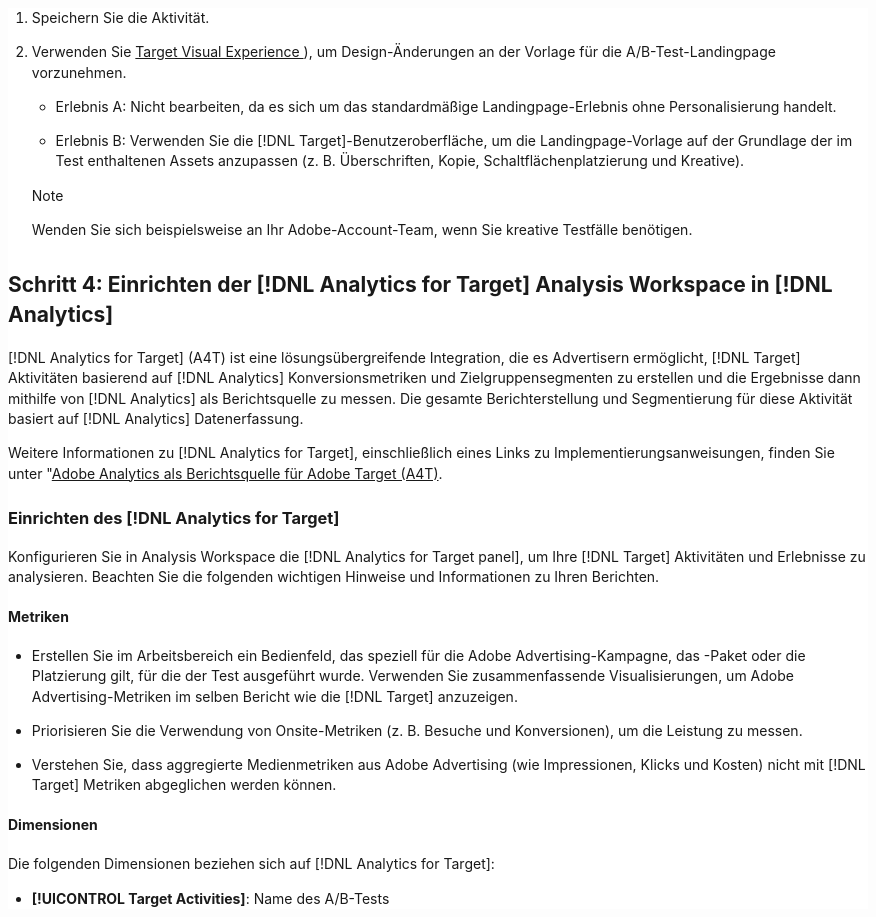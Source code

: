    1. Speichern Sie die Aktivität.

1. Verwenden Sie [Target Visual Experience ](https://experienceleague.adobe.com/docs/target/using/activities/abtest/create/test-create-ab.html?lang=de)), um Design-Änderungen an der Vorlage für die A/B-Test-Landingpage vorzunehmen.

   * Erlebnis A: Nicht bearbeiten, da es sich um das standardmäßige Landingpage-Erlebnis ohne Personalisierung handelt.

   * Erlebnis B: Verwenden Sie die [!DNL Target]-Benutzeroberfläche, um die Landingpage-Vorlage auf der Grundlage der im Test enthaltenen Assets anzupassen (z. B. Überschriften, Kopie, Schaltflächenplatzierung und Kreative).

   >[!NOTE]
   >
   >Wenden Sie sich beispielsweise an Ihr Adobe-Account-Team, wenn Sie kreative Testfälle benötigen.

## Schritt 4: Einrichten der [!DNL Analytics for Target] Analysis Workspace in [!DNL Analytics]



[!DNL Analytics for Target] (A4T) ist eine lösungsübergreifende Integration, die es Advertisern ermöglicht, [!DNL Target] Aktivitäten basierend auf [!DNL Analytics] Konversionsmetriken und Zielgruppensegmenten zu erstellen und die Ergebnisse dann mithilfe von [!DNL Analytics] als Berichtsquelle zu messen. Die gesamte Berichterstellung und Segmentierung für diese Aktivität basiert auf [!DNL Analytics] Datenerfassung.

Weitere Informationen zu [!DNL Analytics for Target], einschließlich eines Links zu Implementierungsanweisungen, finden Sie unter &quot;[Adobe Analytics als Berichtsquelle für Adobe Target (A4T)](https://experienceleague.adobe.com/docs/target/using/integrate/a4t/a4t.html?lang=de).

### Einrichten des [!DNL Analytics for Target]

Konfigurieren Sie in Analysis Workspace die [!DNL Analytics for Target panel], um Ihre [!DNL Target] Aktivitäten und Erlebnisse zu analysieren. Beachten Sie die folgenden wichtigen Hinweise und Informationen zu Ihren Berichten.

#### Metriken

* Erstellen Sie im Arbeitsbereich ein Bedienfeld, das speziell für die Adobe Advertising-Kampagne, das -Paket oder die Platzierung gilt, für die der Test ausgeführt wurde. Verwenden Sie zusammenfassende Visualisierungen, um Adobe Advertising-Metriken im selben Bericht wie die [!DNL Target] anzuzeigen.

* Priorisieren Sie die Verwendung von Onsite-Metriken (z. B. Besuche und Konversionen), um die Leistung zu messen.

* Verstehen Sie, dass aggregierte Medienmetriken aus Adobe Advertising (wie Impressionen, Klicks und Kosten) nicht mit [!DNL Target] Metriken abgeglichen werden können.

#### Dimensionen

Die folgenden Dimensionen beziehen sich auf [!DNL Analytics for Target]:

* **[!UICONTROL Target Activities]**: Name des A/B-Tests
